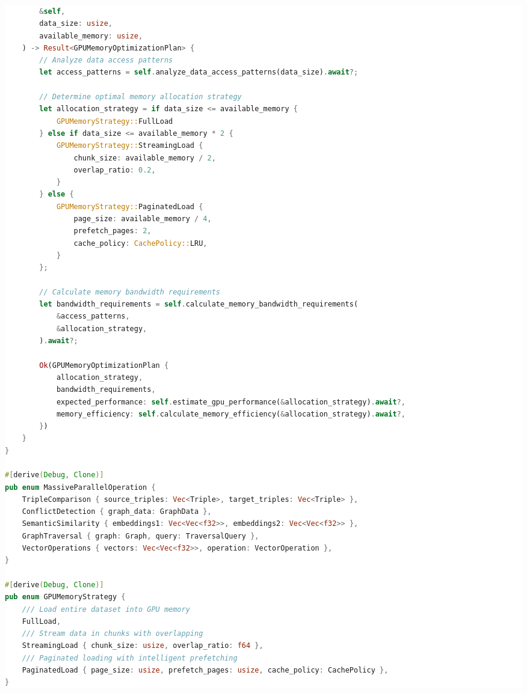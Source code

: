 ```rust
        &self,
        data_size: usize,
        available_memory: usize,
    ) -> Result<GPUMemoryOptimizationPlan> {
        // Analyze data access patterns
        let access_patterns = self.analyze_data_access_patterns(data_size).await?;
        
        // Determine optimal memory allocation strategy
        let allocation_strategy = if data_size <= available_memory {
            GPUMemoryStrategy::FullLoad
        } else if data_size <= available_memory * 2 {
            GPUMemoryStrategy::StreamingLoad {
                chunk_size: available_memory / 2,
                overlap_ratio: 0.2,
            }
        } else {
            GPUMemoryStrategy::PaginatedLoad {
                page_size: available_memory / 4,
                prefetch_pages: 2,
                cache_policy: CachePolicy::LRU,
            }
        };
        
        // Calculate memory bandwidth requirements
        let bandwidth_requirements = self.calculate_memory_bandwidth_requirements(
            &access_patterns,
            &allocation_strategy,
        ).await?;
        
        Ok(GPUMemoryOptimizationPlan {
            allocation_strategy,
            bandwidth_requirements,
            expected_performance: self.estimate_gpu_performance(&allocation_strategy).await?,
            memory_efficiency: self.calculate_memory_efficiency(&allocation_strategy).await?,
        })
    }
}

#[derive(Debug, Clone)]
pub enum MassiveParallelOperation {
    TripleComparison { source_triples: Vec<Triple>, target_triples: Vec<Triple> },
    ConflictDetection { graph_data: GraphData },
    SemanticSimilarity { embeddings1: Vec<Vec<f32>>, embeddings2: Vec<Vec<f32>> },
    GraphTraversal { graph: Graph, query: TraversalQuery },
    VectorOperations { vectors: Vec<Vec<f32>>, operation: VectorOperation },
}

#[derive(Debug, Clone)]
pub enum GPUMemoryStrategy {
    /// Load entire dataset into GPU memory
    FullLoad,
    /// Stream data in chunks with overlapping
    StreamingLoad { chunk_size: usize, overlap_ratio: f64 },
    /// Paginated loading with intelligent prefetching
    PaginatedLoad { page_size: usize, prefetch_pages: usize, cache_policy: CachePolicy },
}
```
